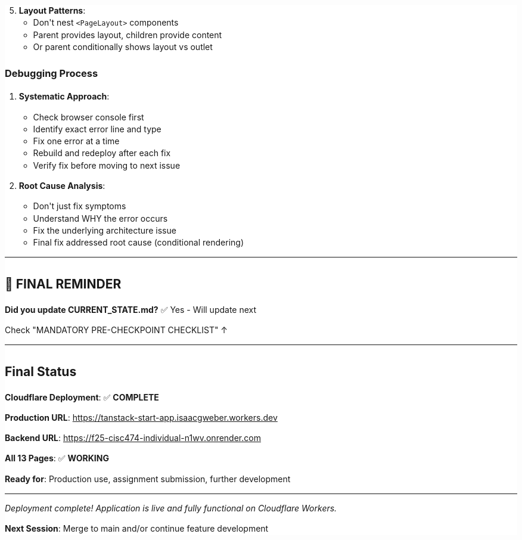 5. **Layout Patterns**:
   - Don't nest `<PageLayout>` components
   - Parent provides layout, children provide content
   - Or parent conditionally shows layout vs outlet

### Debugging Process

1. **Systematic Approach**:
   - Check browser console first
   - Identify exact error line and type
   - Fix one error at a time
   - Rebuild and redeploy after each fix
   - Verify fix before moving to next issue

2. **Root Cause Analysis**:
   - Don't just fix symptoms
   - Understand WHY the error occurs
   - Fix the underlying architecture issue
   - Final fix addressed root cause (conditional rendering)

---

## 🚨 FINAL REMINDER

**Did you update CURRENT_STATE.md?** ✅ Yes - Will update next

Check "MANDATORY PRE-CHECKPOINT CHECKLIST" ↑

---

## Final Status

**Cloudflare Deployment**: ✅ **COMPLETE**

**Production URL**: https://tanstack-start-app.isaacgweber.workers.dev

**Backend URL**: https://f25-cisc474-individual-n1wv.onrender.com

**All 13 Pages**: ✅ **WORKING**

**Ready for**: Production use, assignment submission, further development

---

*Deployment complete! Application is live and fully functional on Cloudflare Workers.*

**Next Session**: Merge to main and/or continue feature development
